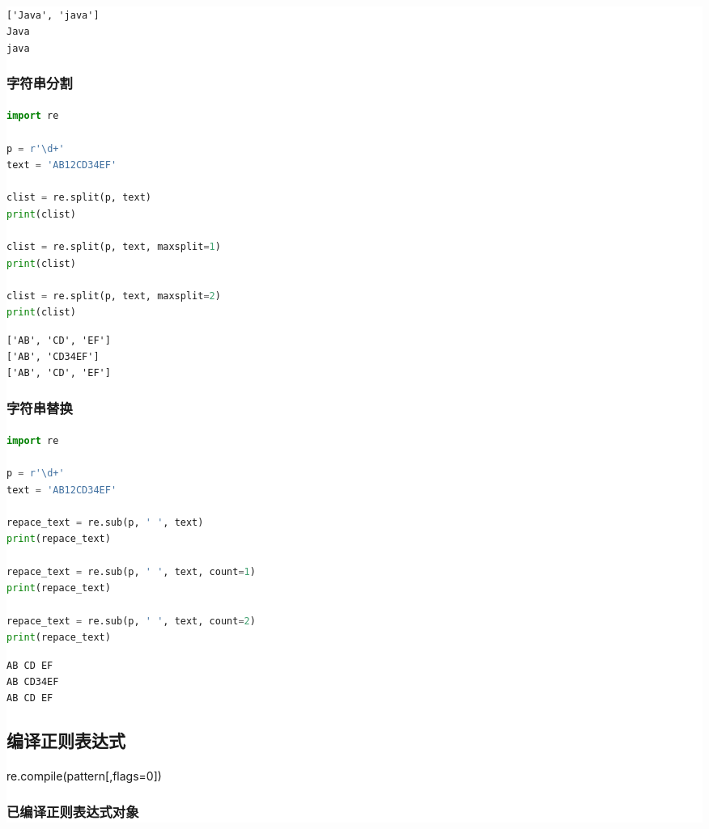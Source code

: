     ['Java', 'java']
    Java
    java
    

### 字符串分割


```python
import re

p = r'\d+'
text = 'AB12CD34EF'

clist = re.split(p, text)
print(clist)

clist = re.split(p, text, maxsplit=1)
print(clist)

clist = re.split(p, text, maxsplit=2)
print(clist)

```

    ['AB', 'CD', 'EF']
    ['AB', 'CD34EF']
    ['AB', 'CD', 'EF']
    

### 字符串替换


```python
import re

p = r'\d+'
text = 'AB12CD34EF'

repace_text = re.sub(p, ' ', text)
print(repace_text)

repace_text = re.sub(p, ' ', text, count=1)
print(repace_text)

repace_text = re.sub(p, ' ', text, count=2)
print(repace_text)

```

    AB CD EF
    AB CD34EF
    AB CD EF
    

## 编译正则表达式
re.compile(pattern[,flags=0])
### 已编译正则表达式对象
